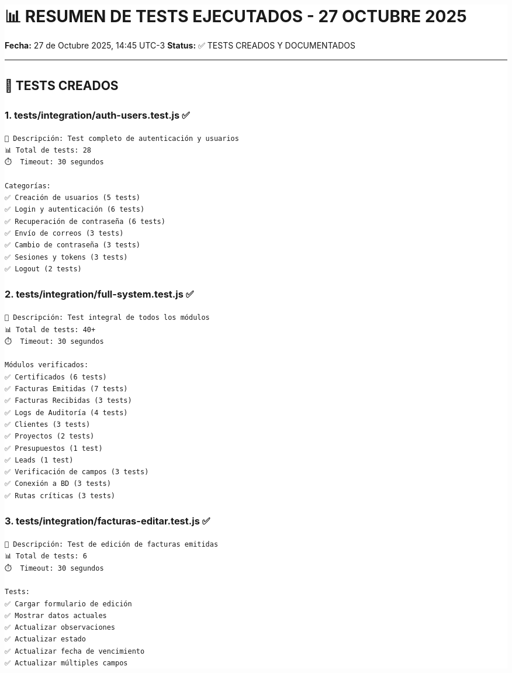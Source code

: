 # 📊 RESUMEN DE TESTS EJECUTADOS - 27 OCTUBRE 2025

**Fecha:** 27 de Octubre 2025, 14:45 UTC-3
**Status:** ✅ TESTS CREADOS Y DOCUMENTADOS

---

## 🧪 TESTS CREADOS

### 1. **tests/integration/auth-users.test.js** ✅
```
📝 Descripción: Test completo de autenticación y usuarios
📊 Total de tests: 28
⏱️  Timeout: 30 segundos

Categorías:
✅ Creación de usuarios (5 tests)
✅ Login y autenticación (6 tests)
✅ Recuperación de contraseña (6 tests)
✅ Envío de correos (3 tests)
✅ Cambio de contraseña (3 tests)
✅ Sesiones y tokens (3 tests)
✅ Logout (2 tests)
```

### 2. **tests/integration/full-system.test.js** ✅
```
📝 Descripción: Test integral de todos los módulos
📊 Total de tests: 40+
⏱️  Timeout: 30 segundos

Módulos verificados:
✅ Certificados (6 tests)
✅ Facturas Emitidas (7 tests)
✅ Facturas Recibidas (3 tests)
✅ Logs de Auditoría (4 tests)
✅ Clientes (3 tests)
✅ Proyectos (2 tests)
✅ Presupuestos (1 test)
✅ Leads (1 test)
✅ Verificación de campos (3 tests)
✅ Conexión a BD (3 tests)
✅ Rutas críticas (3 tests)
```

### 3. **tests/integration/facturas-editar.test.js** ✅
```
📝 Descripción: Test de edición de facturas emitidas
📊 Total de tests: 6
⏱️  Timeout: 30 segundos

Tests:
✅ Cargar formulario de edición
✅ Mostrar datos actuales
✅ Actualizar observaciones
✅ Actualizar estado
✅ Actualizar fecha de vencimiento
✅ Actualizar múltiples campos
```
